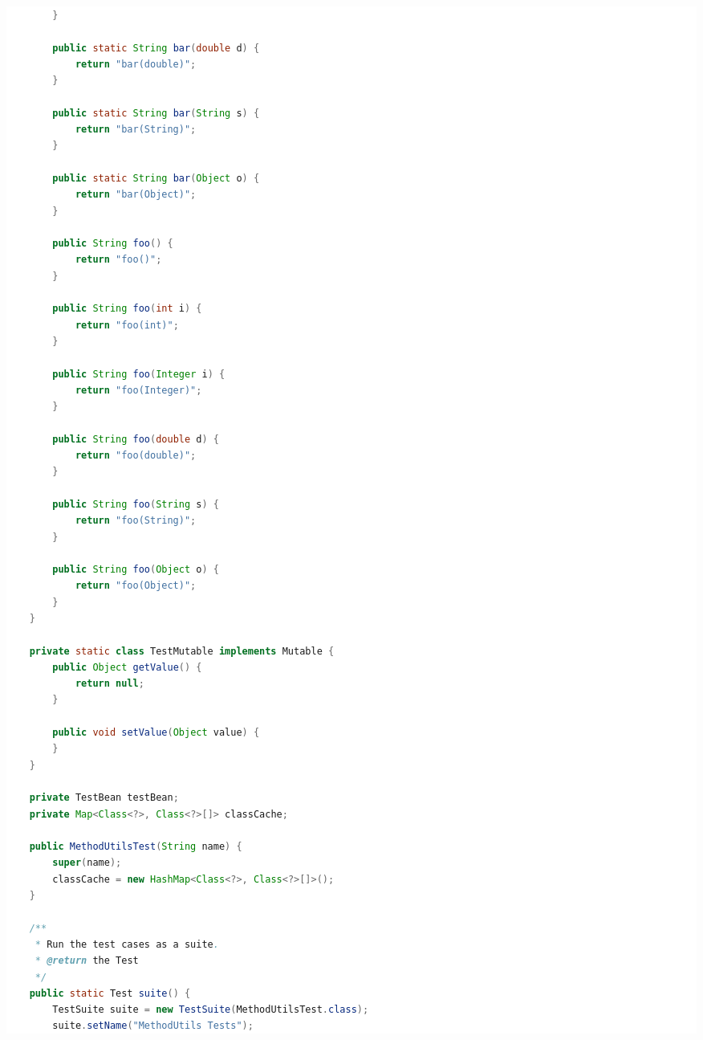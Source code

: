 ```java
        }

        public static String bar(double d) {
            return "bar(double)";
        }

        public static String bar(String s) {
            return "bar(String)";
        }

        public static String bar(Object o) {
            return "bar(Object)";
        }

        public String foo() {
            return "foo()";
        }

        public String foo(int i) {
            return "foo(int)";
        }

        public String foo(Integer i) {
            return "foo(Integer)";
        }

        public String foo(double d) {
            return "foo(double)";
        }

        public String foo(String s) {
            return "foo(String)";
        }

        public String foo(Object o) {
            return "foo(Object)";
        }
    }

    private static class TestMutable implements Mutable {
        public Object getValue() {
            return null;
        }

        public void setValue(Object value) {
        }
    }

    private TestBean testBean;
    private Map<Class<?>, Class<?>[]> classCache;

    public MethodUtilsTest(String name) {
        super(name);
        classCache = new HashMap<Class<?>, Class<?>[]>();
    }

    /**
     * Run the test cases as a suite.
     * @return the Test
     */
    public static Test suite() {
        TestSuite suite = new TestSuite(MethodUtilsTest.class);
        suite.setName("MethodUtils Tests");
```